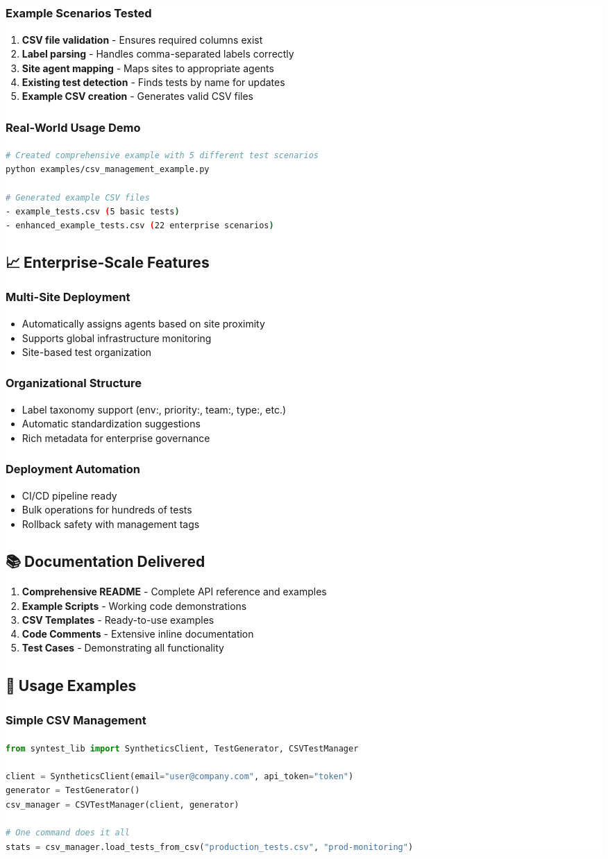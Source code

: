 ### Example Scenarios Tested
1. **CSV file validation** - Ensures required columns exist
2. **Label parsing** - Handles comma-separated labels correctly
3. **Site agent mapping** - Maps sites to appropriate agents
4. **Existing test detection** - Finds tests by name for updates
5. **Example CSV creation** - Generates valid CSV files

### Real-World Usage Demo
```bash
# Created comprehensive example with 5 different test scenarios
python examples/csv_management_example.py

# Generated example CSV files
- example_tests.csv (5 basic tests)
- enhanced_example_tests.csv (22 enterprise scenarios)
```

## 📈 **Enterprise-Scale Features**

### **Multi-Site Deployment**
- Automatically assigns agents based on site proximity
- Supports global infrastructure monitoring
- Site-based test organization

### **Organizational Structure**
- Label taxonomy support (env:, priority:, team:, type:, etc.)
- Automatic standardization suggestions
- Rich metadata for enterprise governance

### **Deployment Automation**
- CI/CD pipeline ready
- Bulk operations for hundreds of tests
- Rollback safety with management tags

## 📚 **Documentation Delivered**

1. **Comprehensive README** - Complete API reference and examples
2. **Example Scripts** - Working code demonstrations
3. **CSV Templates** - Ready-to-use examples
4. **Code Comments** - Extensive inline documentation
5. **Test Cases** - Demonstrating all functionality

## 🚀 **Usage Examples**

### **Simple CSV Management**
```python
from syntest_lib import SyntheticsClient, TestGenerator, CSVTestManager

client = SyntheticsClient(email="user@company.com", api_token="token")
generator = TestGenerator()
csv_manager = CSVTestManager(client, generator)

# One command does it all
stats = csv_manager.load_tests_from_csv("production_tests.csv", "prod-monitoring")
```
